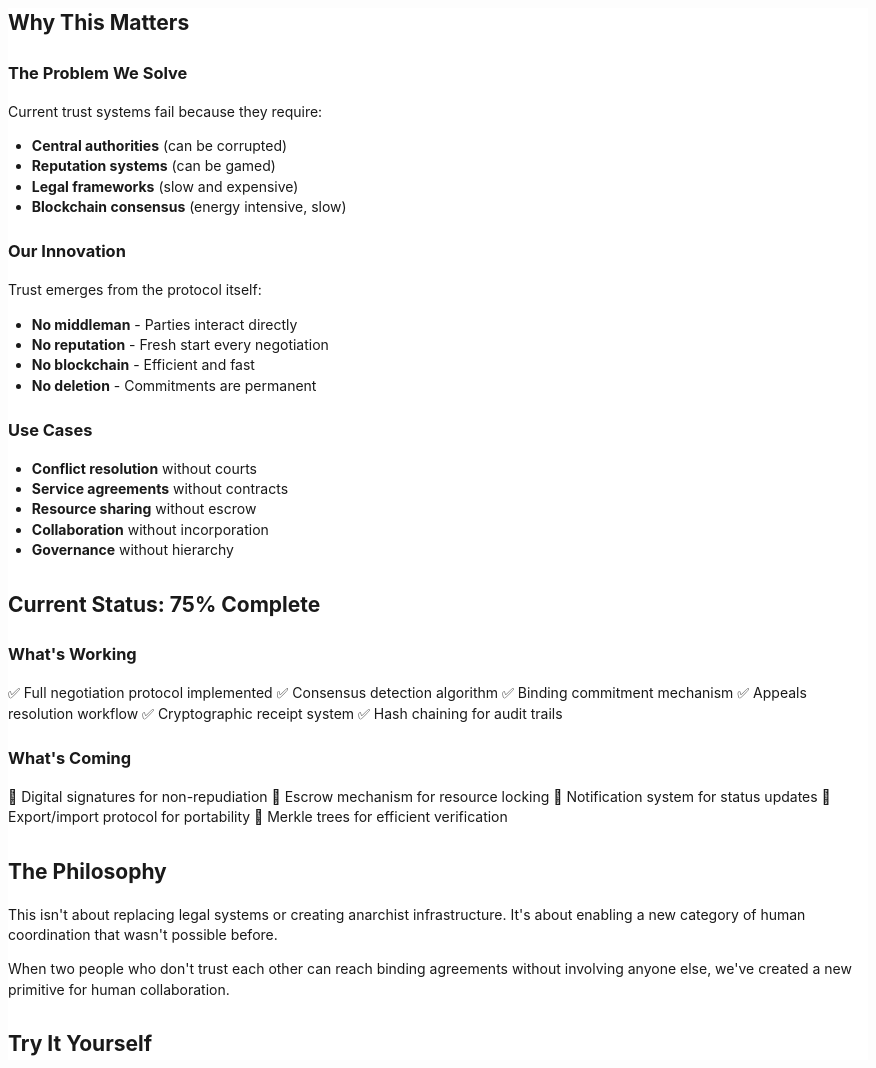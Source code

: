 ## Why This Matters

### The Problem We Solve
Current trust systems fail because they require:
- **Central authorities** (can be corrupted)
- **Reputation systems** (can be gamed)
- **Legal frameworks** (slow and expensive)
- **Blockchain consensus** (energy intensive, slow)

### Our Innovation
Trust emerges from the protocol itself:
- **No middleman** - Parties interact directly
- **No reputation** - Fresh start every negotiation
- **No blockchain** - Efficient and fast
- **No deletion** - Commitments are permanent

### Use Cases
- **Conflict resolution** without courts
- **Service agreements** without contracts
- **Resource sharing** without escrow
- **Collaboration** without incorporation
- **Governance** without hierarchy

## Current Status: 75% Complete

### What's Working
✅ Full negotiation protocol implemented
✅ Consensus detection algorithm
✅ Binding commitment mechanism
✅ Appeals resolution workflow
✅ Cryptographic receipt system
✅ Hash chaining for audit trails

### What's Coming
🔧 Digital signatures for non-repudiation
🔧 Escrow mechanism for resource locking
🔧 Notification system for status updates
🔧 Export/import protocol for portability
🔧 Merkle trees for efficient verification

## The Philosophy

This isn't about replacing legal systems or creating anarchist infrastructure. It's about enabling a new category of human coordination that wasn't possible before.

When two people who don't trust each other can reach binding agreements without involving anyone else, we've created a new primitive for human collaboration.

## Try It Yourself
